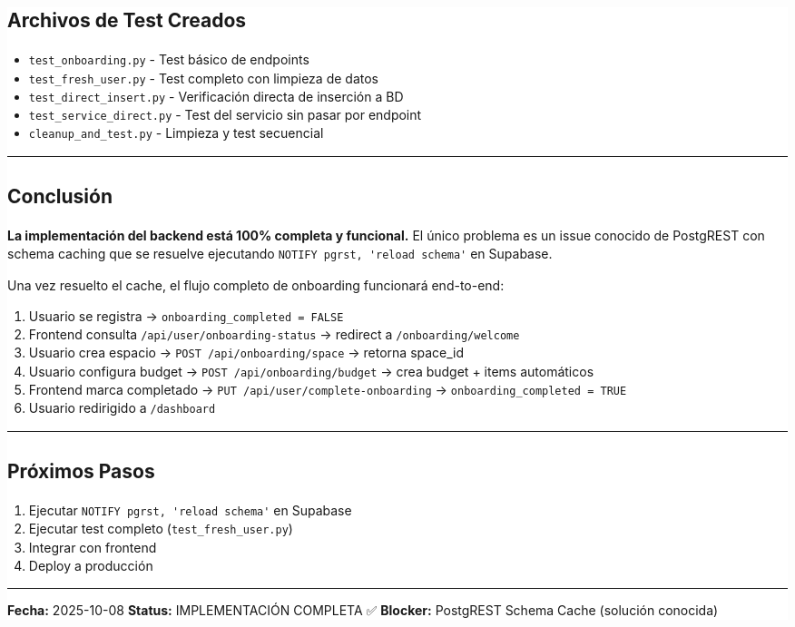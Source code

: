 
## Archivos de Test Creados

- `test_onboarding.py` - Test básico de endpoints
- `test_fresh_user.py` - Test completo con limpieza de datos
- `test_direct_insert.py` - Verificación directa de inserción a BD
- `test_service_direct.py` - Test del servicio sin pasar por endpoint
- `cleanup_and_test.py` - Limpieza y test secuencial

---

## Conclusión

**La implementación del backend está 100% completa y funcional.** El único problema es un issue conocido de PostgREST con schema caching que se resuelve ejecutando `NOTIFY pgrst, 'reload schema'` en Supabase.

Una vez resuelto el cache, el flujo completo de onboarding funcionará end-to-end:

1. Usuario se registra → `onboarding_completed = FALSE`
2. Frontend consulta `/api/user/onboarding-status` → redirect a `/onboarding/welcome`
3. Usuario crea espacio → `POST /api/onboarding/space` → retorna space_id
4. Usuario configura budget → `POST /api/onboarding/budget` → crea budget + items automáticos
5. Frontend marca completado → `PUT /api/user/complete-onboarding` → `onboarding_completed = TRUE`
6. Usuario redirigido a `/dashboard`

---

## Próximos Pasos

1. Ejecutar `NOTIFY pgrst, 'reload schema'` en Supabase
2. Ejecutar test completo (`test_fresh_user.py`)
3. Integrar con frontend
4. Deploy a producción

---

**Fecha:** 2025-10-08
**Status:** IMPLEMENTACIÓN COMPLETA ✅
**Blocker:** PostgREST Schema Cache (solución conocida)
